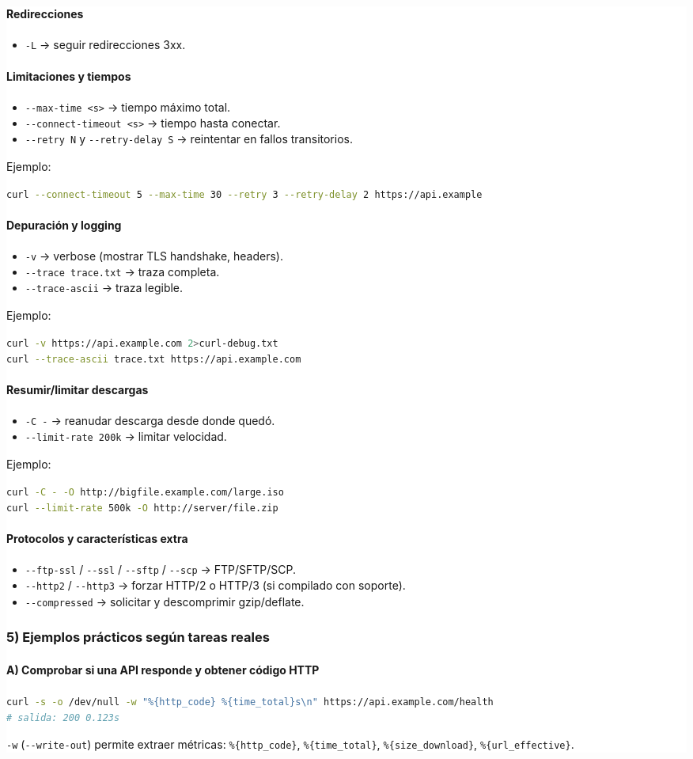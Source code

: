 #### Redirecciones

- `-L` → seguir redirecciones 3xx.

#### Limitaciones y tiempos

- `--max-time <s>` → tiempo máximo total.
- `--connect-timeout <s>` → tiempo hasta conectar.
- `--retry N` y `--retry-delay S` → reintentar en fallos transitorios.

Ejemplo:

```bash
curl --connect-timeout 5 --max-time 30 --retry 3 --retry-delay 2 https://api.example
```

#### Depuración y logging

- `-v` → verbose (mostrar TLS handshake, headers).
- `--trace trace.txt` → traza completa.
- `--trace-ascii` → traza legible.

Ejemplo:

```bash
curl -v https://api.example.com 2>curl-debug.txt
curl --trace-ascii trace.txt https://api.example.com
```

#### Resumir/limitar descargas

- `-C -` → reanudar descarga desde donde quedó.
- `--limit-rate 200k` → limitar velocidad.

Ejemplo:

```bash
curl -C - -O http://bigfile.example.com/large.iso
curl --limit-rate 500k -O http://server/file.zip
```

#### Protocolos y características extra

- `--ftp-ssl` / `--ssl` / `--sftp` / `--scp` → FTP/SFTP/SCP.
- `--http2` / `--http3` → forzar HTTP/2 o HTTP/3 (si compilado con soporte).
- `--compressed` → solicitar y descomprimir gzip/deflate.

### 5) Ejemplos prácticos según tareas reales

#### A) Comprobar si una API responde y obtener código HTTP

```bash
curl -s -o /dev/null -w "%{http_code} %{time_total}s\n" https://api.example.com/health
# salida: 200 0.123s
```

`-w` (`--write-out`) permite extraer métricas: `%{http_code}`, `%{time_total}`, `%{size_download}`, `%{url_effective}`.
